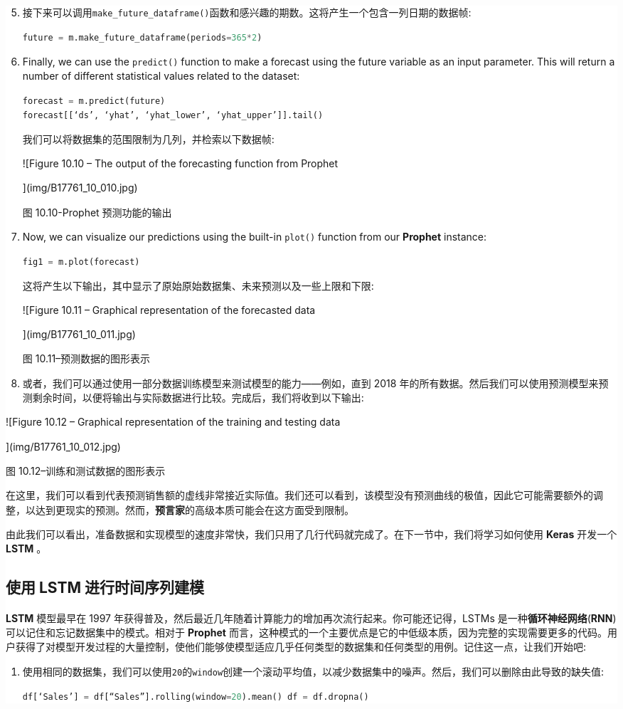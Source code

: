 5.  接下来可以调用`make_future_dataframe()`函数和感兴趣的期数。这将产生一个包含一列日期的数据帧:

    ```py
    future = m.make_future_dataframe(periods=365*2)
    ```

6.  Finally, we can use the `predict()` function to make a forecast using the future variable as an input parameter. This will return a number of different statistical values related to the dataset:

    ```py
    forecast = m.predict(future)
    forecast[[‘ds’, ‘yhat’, ‘yhat_lower’, ‘yhat_upper’]].tail()
    ```

    我们可以将数据集的范围限制为几列，并检索以下数据帧:

    ![Figure 10.10 – The output of the forecasting function from Prophet

    ](img/B17761_10_010.jpg)

    图 10.10-Prophet 预测功能的输出

7.  Now, we can visualize our predictions using the built-in `plot()` function from our **Prophet** instance:

    ```py
    fig1 = m.plot(forecast)
    ```

    这将产生以下输出，其中显示了原始原始数据集、未来预测以及一些上限和下限:

    ![Figure 10.11 – Graphical representation of the forecasted data

    ](img/B17761_10_011.jpg)

    图 10.11–预测数据的图形表示

8.  或者，我们可以通过使用一部分数据训练模型来测试模型的能力——例如，直到 2018 年的所有数据。然后我们可以使用预测模型来预测剩余时间，以便将输出与实际数据进行比较。完成后，我们将收到以下输出:

![Figure 10.12 – Graphical representation of the training and testing data

](img/B17761_10_012.jpg)

图 10.12–训练和测试数据的图形表示

在这里，我们可以看到代表预测销售额的虚线非常接近实际值。我们还可以看到，该模型没有预测曲线的极值，因此它可能需要额外的调整，以达到更现实的预测。然而，**预言家**的高级本质可能会在这方面受到限制。

由此我们可以看出，准备数据和实现模型的速度非常快，我们只用了几行代码就完成了。在下一节中，我们将学习如何使用 **Keras** 开发一个 **LSTM** 。

## 使用 LSTM 进行时间序列建模

**LSTM** 模型最早在 1997 年获得普及，然后最近几年随着计算能力的增加再次流行起来。你可能还记得，LSTMs 是一种**循环神经网络**(**RNN**)可以记住和忘记数据集中的模式。相对于 **Prophet** 而言，这种模式的一个主要优点是它的中低级本质，因为完整的实现需要更多的代码。用户获得了对模型开发过程的大量控制，使他们能够使模型适应几乎任何类型的数据集和任何类型的用例。记住这一点，让我们开始吧:

1.  使用相同的数据集，我们可以使用`20`的`window`创建一个滚动平均值，以减少数据集中的噪声。然后，我们可以删除由此导致的缺失值:

    ```py
    df[‘Sales’] = df[“Sales”].rolling(window=20).mean() df = df.dropna()
    ```
